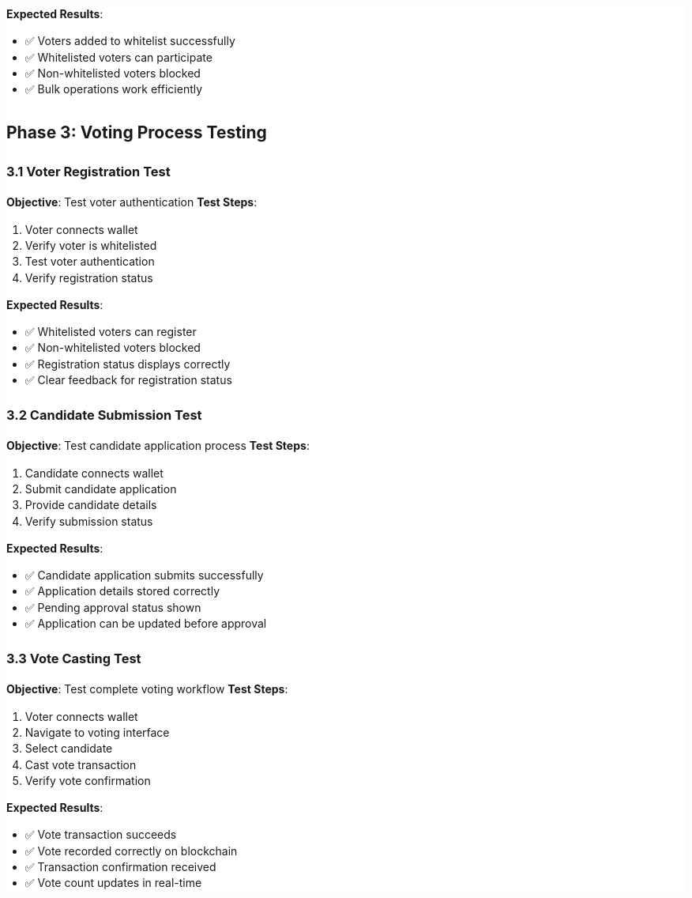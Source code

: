 **Expected Results**:
- ✅ Voters added to whitelist successfully
- ✅ Whitelisted voters can participate
- ✅ Non-whitelisted voters blocked
- ✅ Bulk operations work efficiently

## Phase 3: Voting Process Testing

### 3.1 Voter Registration Test
**Objective**: Test voter authentication
**Test Steps**:
1. Voter connects wallet
2. Verify voter is whitelisted
3. Test voter authentication
4. Verify registration status

**Expected Results**:
- ✅ Whitelisted voters can register
- ✅ Non-whitelisted voters blocked
- ✅ Registration status displays correctly
- ✅ Clear feedback for registration status

### 3.2 Candidate Submission Test
**Objective**: Test candidate application process
**Test Steps**:
1. Candidate connects wallet
2. Submit candidate application
3. Provide candidate details
4. Verify submission status

**Expected Results**:
- ✅ Candidate application submits successfully
- ✅ Application details stored correctly
- ✅ Pending approval status shown
- ✅ Application can be updated before approval

### 3.3 Vote Casting Test
**Objective**: Test complete voting workflow
**Test Steps**:
1. Voter connects wallet
2. Navigate to voting interface
3. Select candidate
4. Cast vote transaction
5. Verify vote confirmation

**Expected Results**:
- ✅ Vote transaction succeeds
- ✅ Vote recorded correctly on blockchain
- ✅ Transaction confirmation received
- ✅ Vote count updates in real-time
